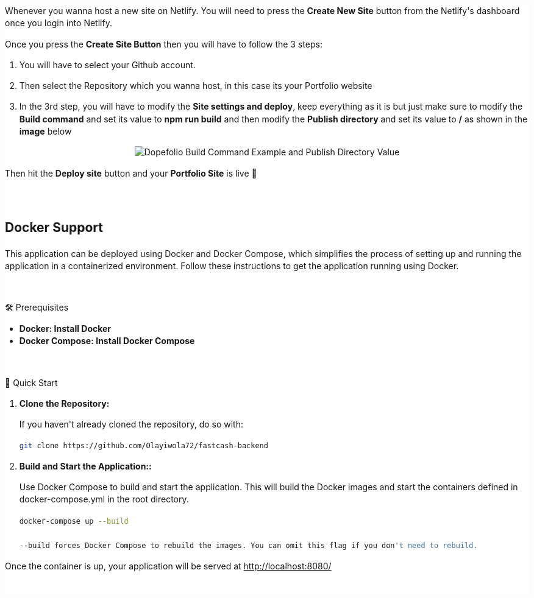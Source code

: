 Whenever you wanna host a new site on Netlify. You will need to press the **Create New Site** button from the Netlify's dashboard once you login into Netlify.

Once you press the **Create Site Button** then you will have to follow the 3 steps:

1. You will have to select your Github account.

2. Then select the Repository which you wanna host, in this case its your Portfolio website

3. In the 3rd step, you will have to modify the **Site settings and deploy**, keep everything as it is but just make sure to modify the **Build command** and set its value to **npm run build** and then modify the **Publish directory** and set its value to **/** as shown in the  **image** below

<div align="center">
  <img src="https://i.ibb.co/hDTTrPB/Set-Build-Command-to.png" alt="Dopefolio Build Command Example and Publish Directory Value" width="100%" />
  <br>
</div>

Then hit the **Deploy site** button and your **Portfolio Site** is live 🥳

<br />

## **Docker Support**
This application can be deployed using Docker and Docker Compose, which simplifies the process of setting up and running the application in a containerized environment. Follow these instructions to get the application running using Docker.

<br />

🛠 Prerequisites
- **Docker: Install Docker**
- **Docker Compose: Install Docker Compose**

<br />

🚀 Quick Start
1. **Clone the Repository:**

   If you haven't already cloned the repository, do so with:

      ```sh
      git clone https://github.com/Olayiwola72/fastcash-backend

1. **Build and Start the Application::**

   Use Docker Compose to build and start the application. This will build the Docker images and start the containers defined in docker-compose.yml in the root directory.

      ```sh 
      docker-compose up --build

   --build forces Docker Compose to rebuild the images. You can omit this flag if you don't need to rebuild.

  Once the container is up, your application will be served at [http://localhost:8080/](http://localhost:8080/)
   
<br />
